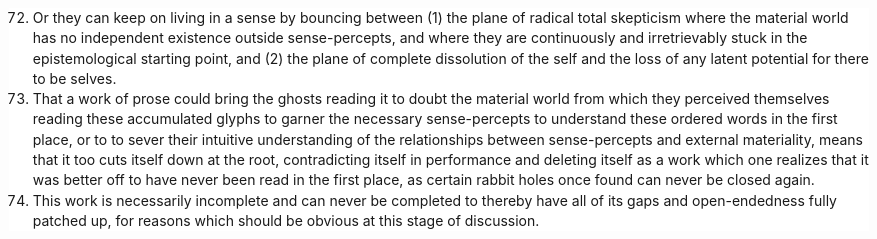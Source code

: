 72. Or they can keep on living in a sense by bouncing between (1) the plane of radical total skepticism where the material world has no independent existence outside sense-percepts, and where they are continuously and irretrievably stuck in the epistemological starting point, and (2) the plane of complete dissolution of the self and the loss of any latent potential for there to be selves.  
73. That a work of prose could bring the ghosts reading it to doubt the material world from which they perceived themselves reading these accumulated glyphs to garner the necessary sense-percepts to understand these ordered words in the first place, or to to sever their intuitive understanding of the relationships between sense-percepts and external materiality, means that it too cuts itself down at the root, contradicting itself in performance and deleting itself as a work which one realizes that it was better off to have never been read in the first place, as certain rabbit holes once found can never be closed again.  
74. This work is necessarily incomplete and can never be completed to thereby have all of its gaps and open-endedness fully patched up, for reasons which should be obvious at this stage of discussion.